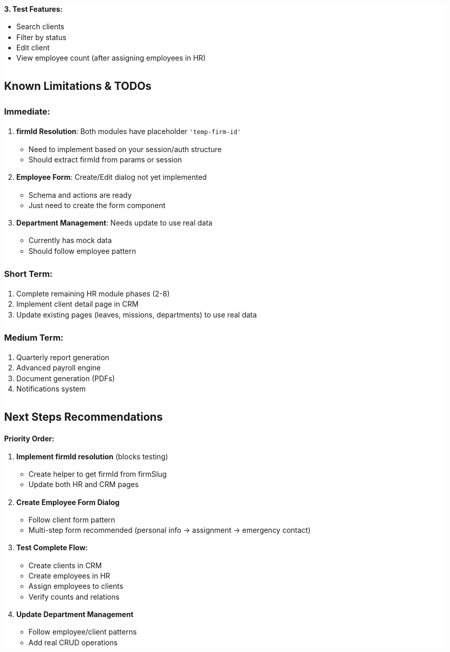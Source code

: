 **3. Test Features:**
- Search clients
- Filter by status
- Edit client
- View employee count (after assigning employees in HR)

## Known Limitations & TODOs

### Immediate:
1. **firmId Resolution**: Both modules have placeholder `'temp-firm-id'`
   - Need to implement based on your session/auth structure
   - Should extract firmId from params or session

2. **Employee Form**: Create/Edit dialog not yet implemented
   - Schema and actions are ready
   - Just need to create the form component

3. **Department Management**: Needs update to use real data
   - Currently has mock data
   - Should follow employee pattern

### Short Term:
1. Complete remaining HR module phases (2-8)
2. Implement client detail page in CRM
3. Update existing pages (leaves, missions, departments) to use real data

### Medium Term:
1. Quarterly report generation
2. Advanced payroll engine
3. Document generation (PDFs)
4. Notifications system

## Next Steps Recommendations

**Priority Order:**
1. **Implement firmId resolution** (blocks testing)
   - Create helper to get firmId from firmSlug
   - Update both HR and CRM pages

2. **Create Employee Form Dialog**
   - Follow client form pattern
   - Multi-step form recommended (personal info → assignment → emergency contact)

3. **Test Complete Flow:**
   - Create clients in CRM
   - Create employees in HR
   - Assign employees to clients
   - Verify counts and relations

4. **Update Department Management**
   - Follow employee/client patterns
   - Add real CRUD operations
